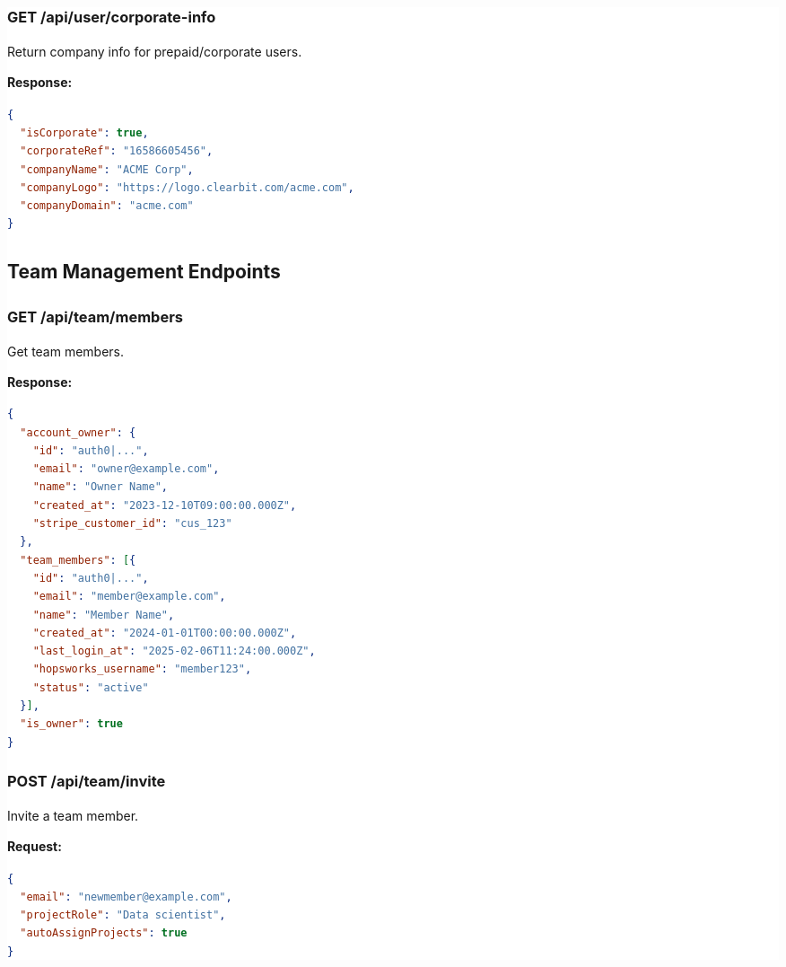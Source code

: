 ### GET /api/user/corporate-info
Return company info for prepaid/corporate users.

**Response:**
```json
{
  "isCorporate": true,
  "corporateRef": "16586605456",
  "companyName": "ACME Corp",
  "companyLogo": "https://logo.clearbit.com/acme.com",
  "companyDomain": "acme.com"
}
```

## Team Management Endpoints

### GET /api/team/members
Get team members.

**Response:**
```json
{
  "account_owner": {
    "id": "auth0|...",
    "email": "owner@example.com",
    "name": "Owner Name",
    "created_at": "2023-12-10T09:00:00.000Z",
    "stripe_customer_id": "cus_123"
  },
  "team_members": [{
    "id": "auth0|...",
    "email": "member@example.com",
    "name": "Member Name",
    "created_at": "2024-01-01T00:00:00.000Z",
    "last_login_at": "2025-02-06T11:24:00.000Z",
    "hopsworks_username": "member123",
    "status": "active"
  }],
  "is_owner": true
}
```

### POST /api/team/invite
Invite a team member.

**Request:**
```json
{
  "email": "newmember@example.com",
  "projectRole": "Data scientist",
  "autoAssignProjects": true
}
```
